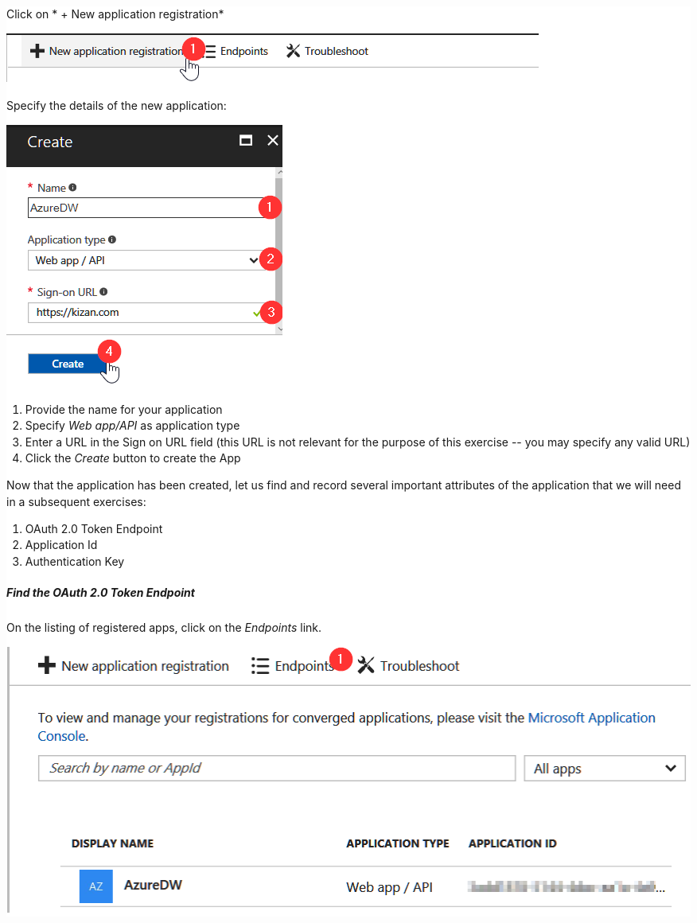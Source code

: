 Click on * + New application registration*

<img src="images/chapter7/ADLS Access/ADLS Access 4.png" class="img"/>


Specify the details of the new application:

<img src="images/chapter7/ADLS Access/ADLS Access 5.png" class="img-small"/>

1. Provide the name for your application
2. Specify *Web app/API* as application type
3. Enter a URL in the Sign on URL field (this URL is not relevant for the purpose of this exercise -- you may specify any valid URL)
4. Click the *Create* button to create the App


Now that the application has been created, let us find and record several important attributes of the application that we will need in a subsequent exercises:
1. OAuth 2.0 Token Endpoint
2. Application Id 
3. Authentication Key

##### Find the OAuth 2.0 Token Endpoint
On the listing of registered apps, click on the *Endpoints* link.

<img src="images/chapter7/ADLS Access/ADLS Access 7.png" class="img"/>

